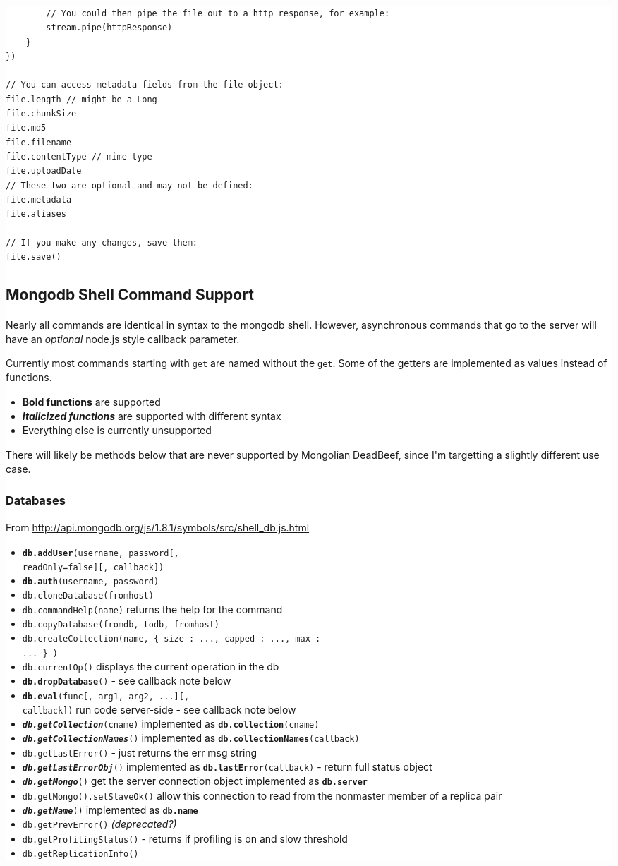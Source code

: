             // You could then pipe the file out to a http response, for example:
            stream.pipe(httpResponse)
        }
    })

    // You can access metadata fields from the file object:
    file.length // might be a Long
    file.chunkSize
    file.md5
    file.filename
    file.contentType // mime-type
    file.uploadDate
    // These two are optional and may not be defined:
    file.metadata
    file.aliases

    // If you make any changes, save them:
    file.save()

Mongodb Shell Command Support
-----------------------------

Nearly all commands are identical in syntax to the mongodb shell. However, asynchronous commands that go to the server
will have an _optional_ node.js style callback parameter.

Currently most commands starting with `get` are named without the `get`. Some of the getters are implemented as values
instead of functions.

+ <strong>Bold functions</strong> are supported
+ <strong><em>Italicized functions</em></strong> are supported with different syntax
+ Everything else is currently unsupported

There will likely be methods below that are never supported by Mongolian DeadBeef, since I'm targetting a slightly
different use case.

### Databases
From http://api.mongodb.org/js/1.8.1/symbols/src/shell_db.js.html

+ <code><strong>db.addUser</strong>(username, password[, readOnly=false][, callback])</code>
+ <code><strong>db.auth</strong>(username, password)</code>
+ <code>db.cloneDatabase(fromhost)</code>
+ <code>db.commandHelp(name)</code> returns the help for the command
+ <code>db.copyDatabase(fromdb, todb, fromhost)</code>
+ <code>db.createCollection(name, { size : ..., capped : ..., max : ... } )</code>
+ <code>db.currentOp()</code> displays the current operation in the db
+ <code><strong>db.dropDatabase</strong>()</code> - see callback note below
+ <code><strong>db.eval</strong>(func[, arg1, arg2, ...][, callback])</code> run code server-side - see callback note below
+ <code><strong><em>db.getCollection</em></strong>(cname)</code> implemented as <code><strong>db.collection</strong>(cname)</code>
+ <code><strong><em>db.getCollectionNames</em></strong>()</code> implemented as <code><strong>db.collectionNames</strong>(callback)</code>
+ <code>db.getLastError()</code> - just returns the err msg string
+ <code><strong><em>db.getLastErrorObj</em></strong>()</code> implemented as <code><strong>db.lastError</strong>(callback)</code> - return full status object
+ <code><strong><em>db.getMongo</em></strong>()</code> get the server connection object implemented as <code><strong>db.server</strong></code>
+ <code>db.getMongo().setSlaveOk()</code> allow this connection to read from the nonmaster member of a replica pair
+ <code><strong><em>db.getName</em></strong>()</code> implemented as <code><strong>db.name</strong></code>
+ <code>db.getPrevError()</code> _(deprecated?)_
+ <code>db.getProfilingStatus()</code> - returns if profiling is on and slow threshold
+ <code>db.getReplicationInfo()</code>

[1]: http://www.mongodb.org/display/DOCS/dbshell+Reference
[2]: https://github.com/marcello3d/node-mongolian/blob/master/examples/mongolian_trainer.js
[3]: https://github.com/christkv/node-mongodb-native
[4]: https://github.com/marcello3d/node-mongolian/blob/master/LICENSE